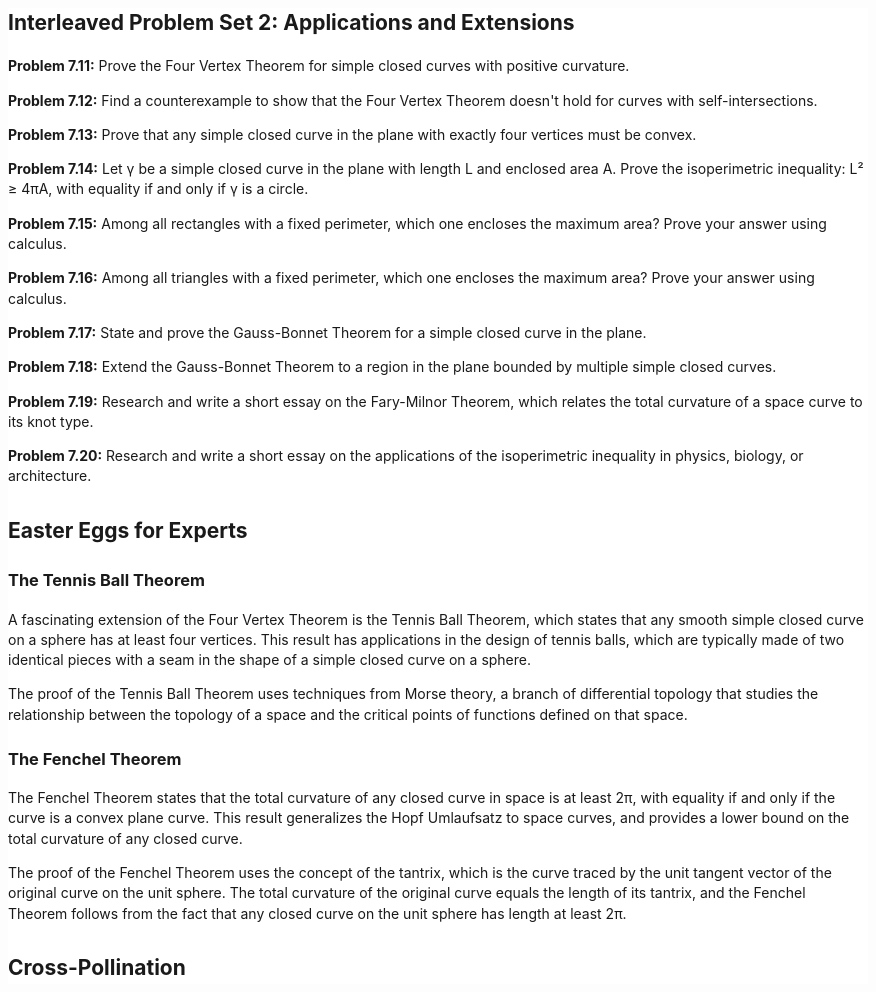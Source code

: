 ## Interleaved Problem Set 2: Applications and Extensions

**Problem 7.11:** Prove the Four Vertex Theorem for simple closed curves with positive curvature.

**Problem 7.12:** Find a counterexample to show that the Four Vertex Theorem doesn't hold for curves with self-intersections.

**Problem 7.13:** Prove that any simple closed curve in the plane with exactly four vertices must be convex.

**Problem 7.14:** Let γ be a simple closed curve in the plane with length L and enclosed area A. Prove the isoperimetric inequality: L² ≥ 4πA, with equality if and only if γ is a circle.

**Problem 7.15:** Among all rectangles with a fixed perimeter, which one encloses the maximum area? Prove your answer using calculus.

**Problem 7.16:** Among all triangles with a fixed perimeter, which one encloses the maximum area? Prove your answer using calculus.

**Problem 7.17:** State and prove the Gauss-Bonnet Theorem for a simple closed curve in the plane.

**Problem 7.18:** Extend the Gauss-Bonnet Theorem to a region in the plane bounded by multiple simple closed curves.

**Problem 7.19:** Research and write a short essay on the Fary-Milnor Theorem, which relates the total curvature of a space curve to its knot type.

**Problem 7.20:** Research and write a short essay on the applications of the isoperimetric inequality in physics, biology, or architecture.

## Easter Eggs for Experts

### The Tennis Ball Theorem

A fascinating extension of the Four Vertex Theorem is the Tennis Ball Theorem, which states that any smooth simple closed curve on a sphere has at least four vertices. This result has applications in the design of tennis balls, which are typically made of two identical pieces with a seam in the shape of a simple closed curve on a sphere.

The proof of the Tennis Ball Theorem uses techniques from Morse theory, a branch of differential topology that studies the relationship between the topology of a space and the critical points of functions defined on that space.

### The Fenchel Theorem

The Fenchel Theorem states that the total curvature of any closed curve in space is at least 2π, with equality if and only if the curve is a convex plane curve. This result generalizes the Hopf Umlaufsatz to space curves, and provides a lower bound on the total curvature of any closed curve.

The proof of the Fenchel Theorem uses the concept of the tantrix, which is the curve traced by the unit tangent vector of the original curve on the unit sphere. The total curvature of the original curve equals the length of its tantrix, and the Fenchel Theorem follows from the fact that any closed curve on the unit sphere has length at least 2π.

## Cross-Pollination
